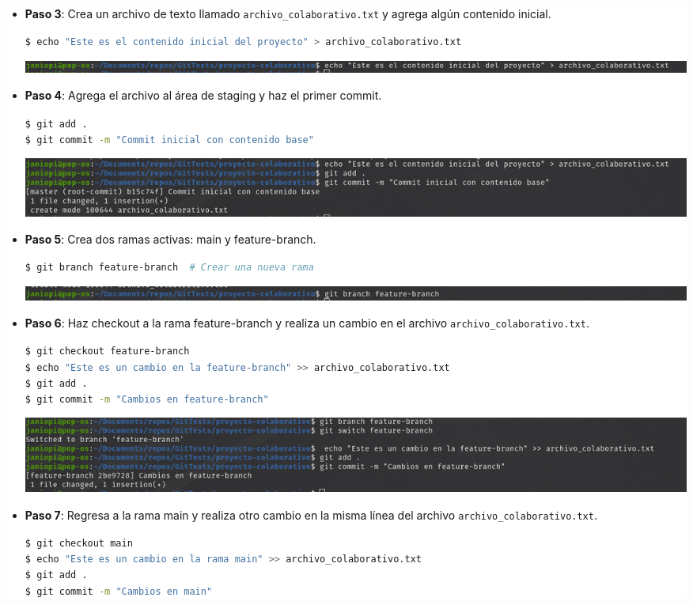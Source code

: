    - **Paso 3**: Crea un archivo de texto llamado `archivo_colaborativo.txt` y agrega algún contenido inicial.

     ```bash
     $ echo "Este es el contenido inicial del proyecto" > archivo_colaborativo.txt
     ```

     ![alt text](image-41.png)

   - **Paso 4**: Agrega el archivo al área de staging y haz el primer commit.

     ```bash
     $ git add .
     $ git commit -m "Commit inicial con contenido base"
     ```

     ![alt text](image-42.png)

   - **Paso 5**: Crea dos ramas activas: main y feature-branch.

     ```bash
     $ git branch feature-branch  # Crear una nueva rama
     ```

     ![alt text](image-43.png)

   - **Paso 6**: Haz checkout a la rama feature-branch y realiza un cambio en el archivo `archivo_colaborativo.txt`.

     ```bash
     $ git checkout feature-branch
     $ echo "Este es un cambio en la feature-branch" >> archivo_colaborativo.txt
     $ git add .
     $ git commit -m "Cambios en feature-branch"
     ```

     ![alt text](image-44.png)

   - **Paso 7**: Regresa a la rama main y realiza otro cambio en la misma línea del archivo `archivo_colaborativo.txt`.

     ```bash
     $ git checkout main
     $ echo "Este es un cambio en la rama main" >> archivo_colaborativo.txt
     $ git add .
     $ git commit -m "Cambios en main"
     ```
